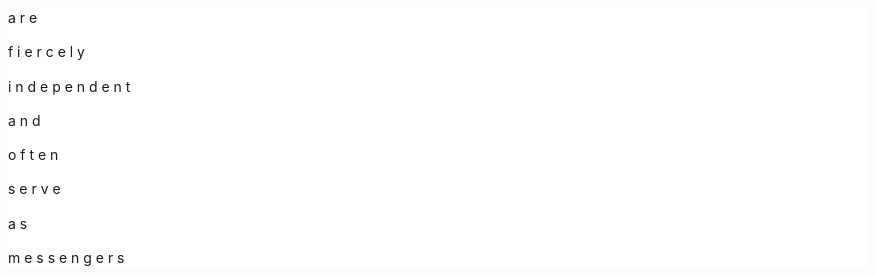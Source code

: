 a
r
e
 
f
i
e
r
c
e
l
y
 
i
n
d
e
p
e
n
d
e
n
t
 
a
n
d
 
o
f
t
e
n
 
s
e
r
v
e
 
a
s
 
m
e
s
s
e
n
g
e
r
s
 
